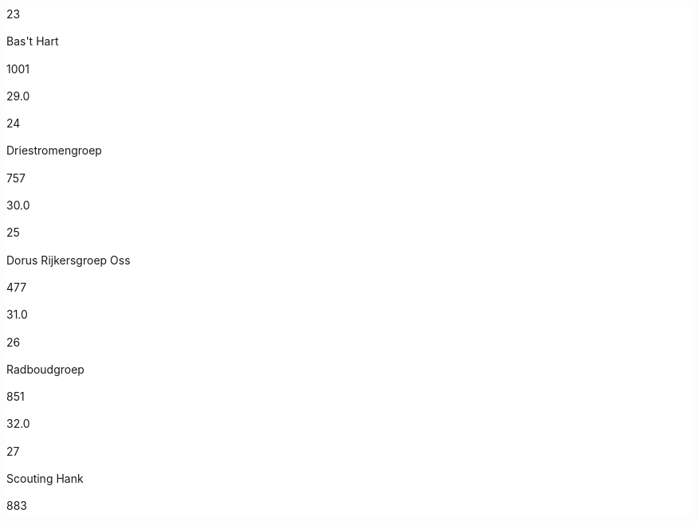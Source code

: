 




 23
 

 Bas't Hart
 

 1001
 

 29.0
 





 24
 

 Driestromengroep
 

 757
 

 30.0
 





 25
 

 Dorus Rijkersgroep Oss
 

 477
 

 31.0
 





 26
 

 Radboudgroep
 

 851
 

 32.0
 





 27
 

 Scouting Hank
 

 883
 